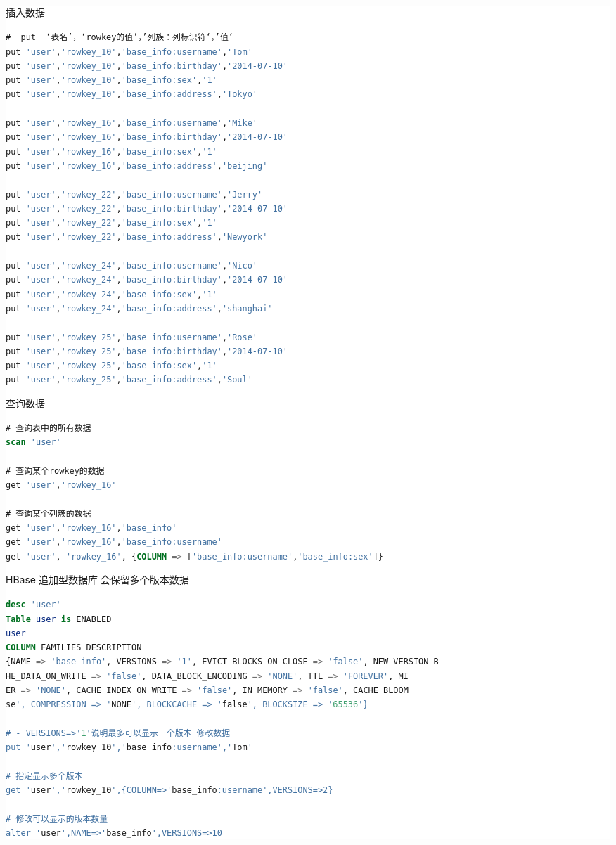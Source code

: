 插入数据
```sql
#  put  ‘表名’，‘rowkey的值’，’列族：列标识符‘，’值‘
put 'user','rowkey_10','base_info:username','Tom'
put 'user','rowkey_10','base_info:birthday','2014-07-10'
put 'user','rowkey_10','base_info:sex','1'
put 'user','rowkey_10','base_info:address','Tokyo'

put 'user','rowkey_16','base_info:username','Mike'
put 'user','rowkey_16','base_info:birthday','2014-07-10'
put 'user','rowkey_16','base_info:sex','1'
put 'user','rowkey_16','base_info:address','beijing'

put 'user','rowkey_22','base_info:username','Jerry'
put 'user','rowkey_22','base_info:birthday','2014-07-10'
put 'user','rowkey_22','base_info:sex','1'
put 'user','rowkey_22','base_info:address','Newyork'

put 'user','rowkey_24','base_info:username','Nico'
put 'user','rowkey_24','base_info:birthday','2014-07-10'
put 'user','rowkey_24','base_info:sex','1'
put 'user','rowkey_24','base_info:address','shanghai'

put 'user','rowkey_25','base_info:username','Rose'
put 'user','rowkey_25','base_info:birthday','2014-07-10'
put 'user','rowkey_25','base_info:sex','1'
put 'user','rowkey_25','base_info:address','Soul'
```
查询数据
```sql
# 查询表中的所有数据
scan 'user'

# 查询某个rowkey的数据
get 'user','rowkey_16'

# 查询某个列簇的数据
get 'user','rowkey_16','base_info'
get 'user','rowkey_16','base_info:username'
get 'user', 'rowkey_16', {COLUMN => ['base_info:username','base_info:sex']}
```
HBase 追加型数据库 会保留多个版本数据
```sql
desc 'user'
Table user is ENABLED
user
COLUMN FAMILIES DESCRIPTION
{NAME => 'base_info', VERSIONS => '1', EVICT_BLOCKS_ON_CLOSE => 'false', NEW_VERSION_B
HE_DATA_ON_WRITE => 'false', DATA_BLOCK_ENCODING => 'NONE', TTL => 'FOREVER', MI
ER => 'NONE', CACHE_INDEX_ON_WRITE => 'false', IN_MEMORY => 'false', CACHE_BLOOM
se', COMPRESSION => 'NONE', BLOCKCACHE => 'false', BLOCKSIZE => '65536'}

# - VERSIONS=>'1'说明最多可以显示一个版本 修改数据
put 'user','rowkey_10','base_info:username','Tom'

# 指定显示多个版本
get 'user','rowkey_10',{COLUMN=>'base_info:username',VERSIONS=>2}

# 修改可以显示的版本数量
alter 'user',NAME=>'base_info',VERSIONS=>10
```

